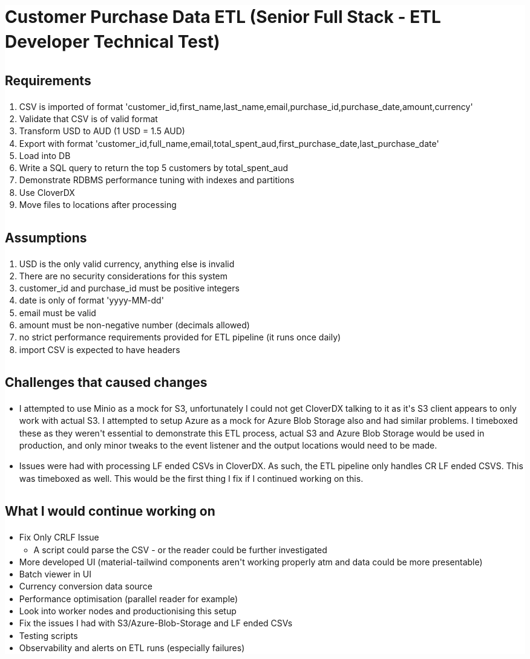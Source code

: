 # Customer Purchase Data ETL (Senior Full Stack - ETL Developer Technical Test)

## Requirements

1. CSV is imported of format 'customer_id,first_name,last_name,email,purchase_id,purchase_date,amount,currency'
2. Validate that CSV is of valid format
3. Transform USD to AUD (1 USD = 1.5 AUD)
4. Export with format 'customer_id,full_name,email,total_spent_aud,first_purchase_date,last_purchase_date'
5. Load into DB
6. Write a SQL query to return the top 5 customers by total_spent_aud
7. Demonstrate RDBMS performance tuning with indexes and partitions
8. Use CloverDX
9. Move files to locations after processing

## Assumptions
1. USD is the only valid currency, anything else is invalid
2. There are no security considerations for this system
3. customer_id and purchase_id must be positive integers
4. date is only of format 'yyyy-MM-dd'
5. email must be valid
6. amount must be non-negative number (decimals allowed)
7. no strict performance requirements provided for ETL pipeline (it runs once daily)
8. import CSV is expected to have headers

## Challenges that caused changes
- I attempted to use Minio as a mock for S3, unfortunately I could not get CloverDX talking to it as it's S3 client appears to only work with actual S3. I attempted to setup Azure as a mock for Azure Blob Storage also and had similar problems. I timeboxed these as they weren't essential to demonstrate this ETL process, actual S3 and Azure Blob Storage would be used in production, and only minor tweaks to the event listener and the output locations would need to be made.

- Issues were had with processing LF ended CSVs in CloverDX. As such, the ETL pipeline only handles CR LF ended CSVS. This was timeboxed as well. This would be the first thing I fix if I continued working on this.

## What I would continue working on
- Fix Only CRLF Issue
  - A script could parse the CSV - or the reader could be further investigated
- More developed UI (material-tailwind components aren't working properly atm and data could be more presentable)
- Batch viewer in UI
- Currency conversion data source
- Performance optimisation (parallel reader for example)
- Look into worker nodes and productionising this setup
- Fix the issues I had with S3/Azure-Blob-Storage and LF ended CSVs
- Testing scripts
- Observability and alerts on ETL runs (especially failures)
